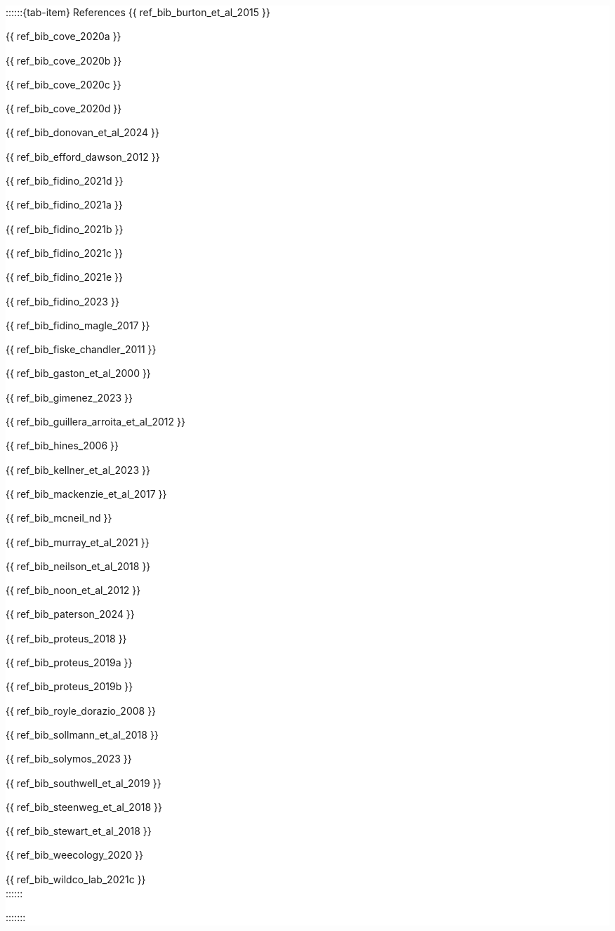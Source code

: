 ::::::{tab-item} References
{{ ref_bib_burton_et_al_2015 }}

{{ ref_bib_cove_2020a }}

{{ ref_bib_cove_2020b }}

{{ ref_bib_cove_2020c }}

{{ ref_bib_cove_2020d }}

{{ ref_bib_donovan_et_al_2024 }}

{{ ref_bib_efford_dawson_2012 }}

{{ ref_bib_fidino_2021d }}

{{ ref_bib_fidino_2021a }}

{{ ref_bib_fidino_2021b }}

{{ ref_bib_fidino_2021c }}

{{ ref_bib_fidino_2021e }}

{{ ref_bib_fidino_2023 }}

{{ ref_bib_fidino_magle_2017 }}

{{ ref_bib_fiske_chandler_2011 }}

{{ ref_bib_gaston_et_al_2000 }}

{{ ref_bib_gimenez_2023 }}

{{ ref_bib_guillera_arroita_et_al_2012 }}

{{ ref_bib_hines_2006 }}

{{ ref_bib_kellner_et_al_2023 }}

{{ ref_bib_mackenzie_et_al_2017 }}

{{ ref_bib_mcneil_nd }}

{{ ref_bib_murray_et_al_2021 }}

{{ ref_bib_neilson_et_al_2018 }}

{{ ref_bib_noon_et_al_2012 }}

{{ ref_bib_paterson_2024 }}

{{ ref_bib_proteus_2018 }}

{{ ref_bib_proteus_2019a }}

{{ ref_bib_proteus_2019b }}

{{ ref_bib_royle_dorazio_2008 }}

{{ ref_bib_sollmann_et_al_2018 }}

{{ ref_bib_solymos_2023 }}

{{ ref_bib_southwell_et_al_2019 }}

{{ ref_bib_steenweg_et_al_2018 }}

{{ ref_bib_stewart_et_al_2018 }}

{{ ref_bib_weecology_2020 }}

{{ ref_bib_wildco_lab_2021c }}	
::::::

:::::::